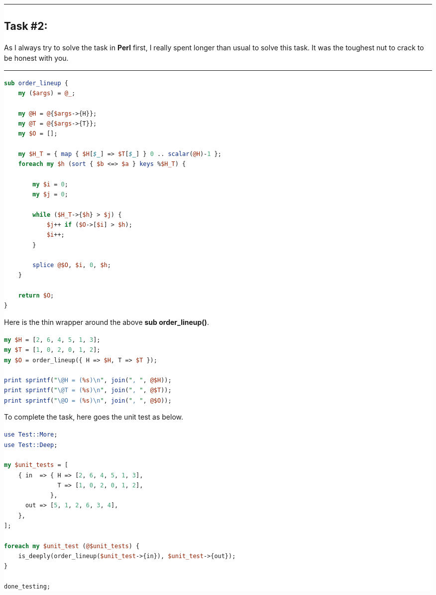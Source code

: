 ***

## Task #2:

As I always try to solve the task in **Perl** first, I really spent longer than usual to solve this task. It was the toughest nut to crack to be honest with you.

***

```perl
sub order_lineup {
    my ($args) = @_;

    my @H = @{$args->{H}};
    my @T = @{$args->{T}};
    my $O = [];

    my $H_T = { map { $H[$_] => $T[$_] } 0 .. scalar(@H)-1 };
    foreach my $h (sort { $b <=> $a } keys %$H_T) {

        my $i = 0;
        my $j = 0;

        while ($H_T->{$h} > $j) {
            $j++ if ($O->[$i] > $h);
            $i++;
        }

        splice @$O, $i, 0, $h;
    }

    return $O;
}
```

Here is the thin wrapper around the above **sub order_lineup()**.

```perl
my $H = [2, 6, 4, 5, 1, 3];
my $T = [1, 0, 2, 0, 1, 2];
my $O = order_lineup({ H => $H, T => $T });

print sprintf("\@H = (%s)\n", join(", ", @$H));
print sprintf("\@T = (%s)\n", join(", ", @$T));
print sprintf("\@O = (%s)\n", join(", ", @$O));
```

To complete the task, here goes the unit test as below.

```perl
use Test::More;
use Test::Deep;

my $unit_tests = [
    { in  => { H => [2, 6, 4, 5, 1, 3],
               T => [1, 0, 2, 0, 1, 2],
             },
      out => [5, 1, 2, 6, 3, 4],
    },
];

foreach my $unit_test (@$unit_tests) {
    is_deeply(order_lineup($unit_test->{in}), $unit_test->{out});
}

done_testing;
```
